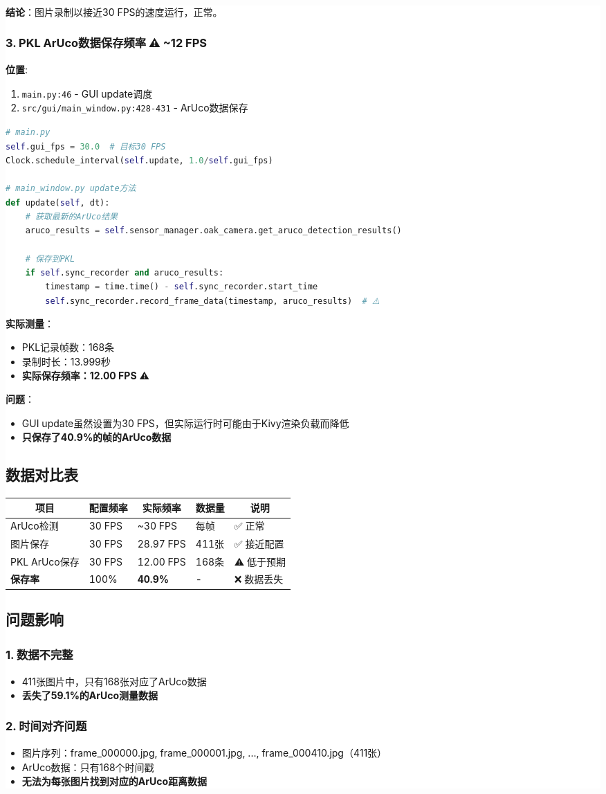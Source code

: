 **结论**：图片录制以接近30 FPS的速度运行，正常。

### 3. PKL ArUco数据保存频率 ⚠️ ~12 FPS

**位置**:
1. `main.py:46` - GUI update调度
2. `src/gui/main_window.py:428-431` - ArUco数据保存

```python
# main.py
self.gui_fps = 30.0  # 目标30 FPS
Clock.schedule_interval(self.update, 1.0/self.gui_fps)

# main_window.py update方法
def update(self, dt):
    # 获取最新的ArUco结果
    aruco_results = self.sensor_manager.oak_camera.get_aruco_detection_results()

    # 保存到PKL
    if self.sync_recorder and aruco_results:
        timestamp = time.time() - self.sync_recorder.start_time
        self.sync_recorder.record_frame_data(timestamp, aruco_results)  # ⚠️
```

**实际测量**：
- PKL记录帧数：168条
- 录制时长：13.999秒
- **实际保存频率：12.00 FPS** ⚠️

**问题**：
- GUI update虽然设置为30 FPS，但实际运行时可能由于Kivy渲染负载而降低
- **只保存了40.9%的帧的ArUco数据**

## 数据对比表

| 项目 | 配置频率 | 实际频率 | 数据量 | 说明 |
|------|----------|----------|--------|------|
| ArUco检测 | 30 FPS | ~30 FPS | 每帧 | ✅ 正常 |
| 图片保存 | 30 FPS | 28.97 FPS | 411张 | ✅ 接近配置 |
| PKL ArUco保存 | 30 FPS | 12.00 FPS | 168条 | ⚠️ 低于预期 |
| **保存率** | 100% | **40.9%** | - | ❌ 数据丢失 |

## 问题影响

### 1. 数据不完整
- 411张图片中，只有168张对应了ArUco数据
- **丢失了59.1%的ArUco测量数据**

### 2. 时间对齐问题
- 图片序列：frame_000000.jpg, frame_000001.jpg, ..., frame_000410.jpg（411张）
- ArUco数据：只有168个时间戳
- **无法为每张图片找到对应的ArUco距离数据**
